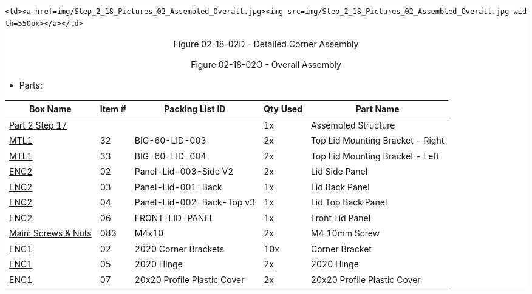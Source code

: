     <td><a href=img/Step_2_18_Pictures_02_Assembled_Overall.jpg><img src=img/Step_2_18_Pictures_02_Assembled_Overall.jpg width=550px></a></td>
  </tr>
 <tr>
    <td><p align="center">Figure 02-18-02D - Detailed Corner Assembly</p></td>
    <td><p align="center">Figure 02-18-02O - Overall Assembly</p></td>
  </tr>
</table>
</center>

* Parts:

| Box Name | Item # | Packing List ID             | Qty Used | Part Name |
|----------|--------|-----------------------------|----------|-----------|
| [Part 2 Step 17](#part-2--step-17-assembling-the-doors) |  |  | 1x | Assembled Structure |
| [MTL1](parts-lists.md#box-18---mtl1) | 32 | BIG-60-LID-003 | 2x | Top Lid Mounting Bracket - Right |
| [MTL1](parts-lists.md#box-18---mtl1) | 33 | BIG-60-LID-004 | 2x | Top Lid Mounting Bracket - Left |
| [ENC2](parts-lists.md#box-28---enc2) | 02 | Panel-Lid-003-Side V2 | 2x | Lid Side Panel |
| [ENC2](parts-lists.md#box-28---enc2) | 03 | Panel-Lid-001-Back | 1x | Lid Back Panel |
| [ENC2](parts-lists.md#box-28---enc2) | 04 | Panel-Lid-002-Back-Top v3 | 1x | Lid Top Back Panel |
| [ENC2](parts-lists.md#box-28---enc2) | 06 | FRONT-LID-PANEL | 1x | Front Lid Panel  |
| [Main: Screws & Nuts](parts-lists.md#box-48---main) | 083 | M4x10 | 2x | M4 10mm Screw |
| [ENC1](parts-lists.md#box-68---enc1) | 02 | 2020 Corner Brackets | 10x | Corner Bracket |
| [ENC1](parts-lists.md#box-68---enc1) | 05 | 2020 Hinge | 2x | 2020 Hinge |
| [ENC1](parts-lists.md#box-68---enc1) | 07 | 20x20 Profile Plastic Cover | 2x | 20x20 Profile Plastic Cover |